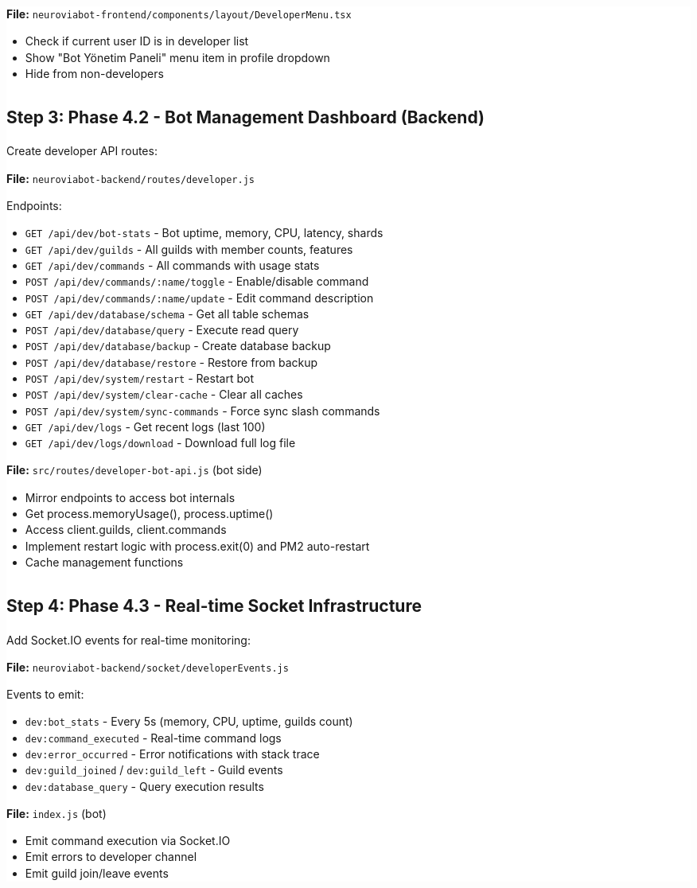**File:** `neuroviabot-frontend/components/layout/DeveloperMenu.tsx`

- Check if current user ID is in developer list
- Show "Bot Yönetim Paneli" menu item in profile dropdown
- Hide from non-developers

## Step 3: Phase 4.2 - Bot Management Dashboard (Backend)

Create developer API routes:

**File:** `neuroviabot-backend/routes/developer.js`

Endpoints:

- `GET /api/dev/bot-stats` - Bot uptime, memory, CPU, latency, shards
- `GET /api/dev/guilds` - All guilds with member counts, features
- `GET /api/dev/commands` - All commands with usage stats
- `POST /api/dev/commands/:name/toggle` - Enable/disable command
- `POST /api/dev/commands/:name/update` - Edit command description
- `GET /api/dev/database/schema` - Get all table schemas
- `POST /api/dev/database/query` - Execute read query
- `POST /api/dev/database/backup` - Create database backup
- `POST /api/dev/database/restore` - Restore from backup
- `POST /api/dev/system/restart` - Restart bot
- `POST /api/dev/system/clear-cache` - Clear all caches
- `POST /api/dev/system/sync-commands` - Force sync slash commands
- `GET /api/dev/logs` - Get recent logs (last 100)
- `GET /api/dev/logs/download` - Download full log file

**File:** `src/routes/developer-bot-api.js` (bot side)

- Mirror endpoints to access bot internals
- Get process.memoryUsage(), process.uptime()
- Access client.guilds, client.commands
- Implement restart logic with process.exit(0) and PM2 auto-restart
- Cache management functions

## Step 4: Phase 4.3 - Real-time Socket Infrastructure

Add Socket.IO events for real-time monitoring:

**File:** `neuroviabot-backend/socket/developerEvents.js`

Events to emit:

- `dev:bot_stats` - Every 5s (memory, CPU, uptime, guilds count)
- `dev:command_executed` - Real-time command logs
- `dev:error_occurred` - Error notifications with stack trace
- `dev:guild_joined` / `dev:guild_left` - Guild events
- `dev:database_query` - Query execution results

**File:** `index.js` (bot)

- Emit command execution via Socket.IO
- Emit errors to developer channel
- Emit guild join/leave events
